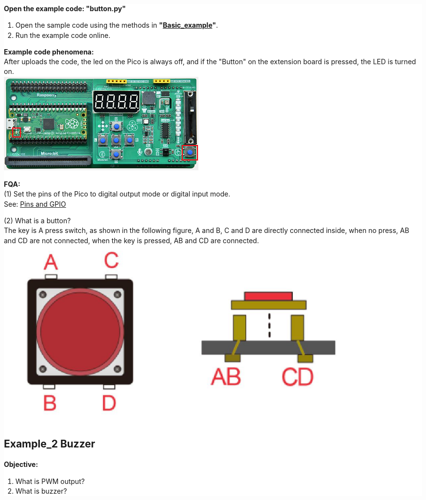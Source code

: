 **Open the example code: "button\.py"**     
1. Open the sample code using the methods in **"[Basic_example](./python_tutorial.md#basic-example-blink)"**.     
2. Run the example code online.      

**Example code phenomena:**         
After uploads the code, the led on the Pico is always off, and if the "Button" on the extension board is pressed, the LED is turned on.     
![Img](../../../_static/common_product/C1K0000_4in1_basic_learning_kit/Pico_tutorial/9img.png)    

**FQA:**    
(1) Set the pins of the Pico to digital output mode or digital input mode.      
See: [Pins and GPIO](https://docs.micropython.org/en/latest/rp2/quickref.html#pins-and-gpio)      

(2) What is a button?   
The key is A press switch, as shown in the following figure, A and B, C and D are directly connected inside, when no press, AB and CD are not connected, when the key is pressed, AB and CD are connected.    
![Img](../../../_static/common_product/C1K0000_4in1_basic_learning_kit/Pico_tutorial/28img.png)    

## Example_2 Buzzer   
**Objective:**     
1. What is PWM output?      
2. What is buzzer?    

